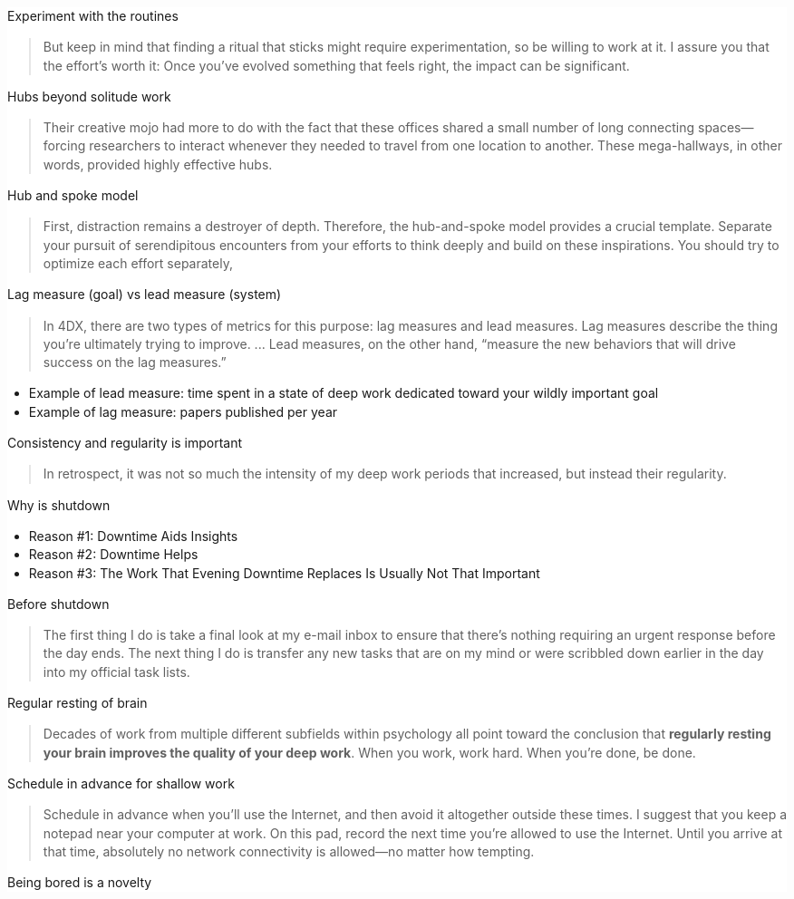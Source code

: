 Experiment with the routines

> But keep in mind that finding a ritual that sticks might require experimentation, so be willing to work at it. I assure you that the effort’s worth it: Once you’ve evolved something that feels right, the impact can be significant.

Hubs beyond solitude work

> Their creative mojo had more to do with the fact that these offices shared a small number of long connecting spaces—forcing researchers to interact whenever they needed to travel from one location to another. These mega-hallways, in other words, provided highly effective hubs.

Hub and spoke model

> First, distraction remains a destroyer of depth. Therefore, the hub-and-spoke model provides a crucial template. Separate your pursuit of serendipitous encounters from your efforts to think deeply and build on these inspirations. You should try to optimize each effort separately,

Lag measure (goal) vs lead measure (system)

> In 4DX, there are two types of metrics for this purpose: lag measures and lead measures. Lag measures describe the thing you’re ultimately trying to improve. ... Lead measures, on the other hand, “measure the new behaviors that will drive success on the lag measures.”

- Example of lead measure: time spent in a state of deep work dedicated toward your wildly important goal
- Example of lag measure: papers published per year

Consistency and regularity is important

> In retrospect, it was not so much the intensity of my deep work periods that increased, but instead their regularity.

Why is shutdown

- Reason #1: Downtime Aids Insights
- Reason #2: Downtime Helps
- Reason #3: The Work That Evening Downtime Replaces Is Usually Not That Important

Before shutdown

> The first thing I do is take a final look at my e-mail inbox to ensure that there’s nothing requiring an urgent response before the day ends. The next thing I do is transfer any new tasks that are on my mind or were scribbled down earlier in the day into my official task lists.

Regular resting of brain

> Decades of work from multiple different subfields within psychology all point toward the conclusion that **regularly resting your brain improves the quality of your deep work**. When you work, work hard. When you’re done, be done.

Schedule in advance for shallow work

> Schedule in advance when you’ll use the Internet, and then avoid it altogether outside these times. I suggest that you keep a notepad near your computer at work. On this pad, record the next time you’re allowed to use the Internet. Until you arrive at that time, absolutely no network connectivity is allowed—no matter how tempting.

Being bored is a novelty
